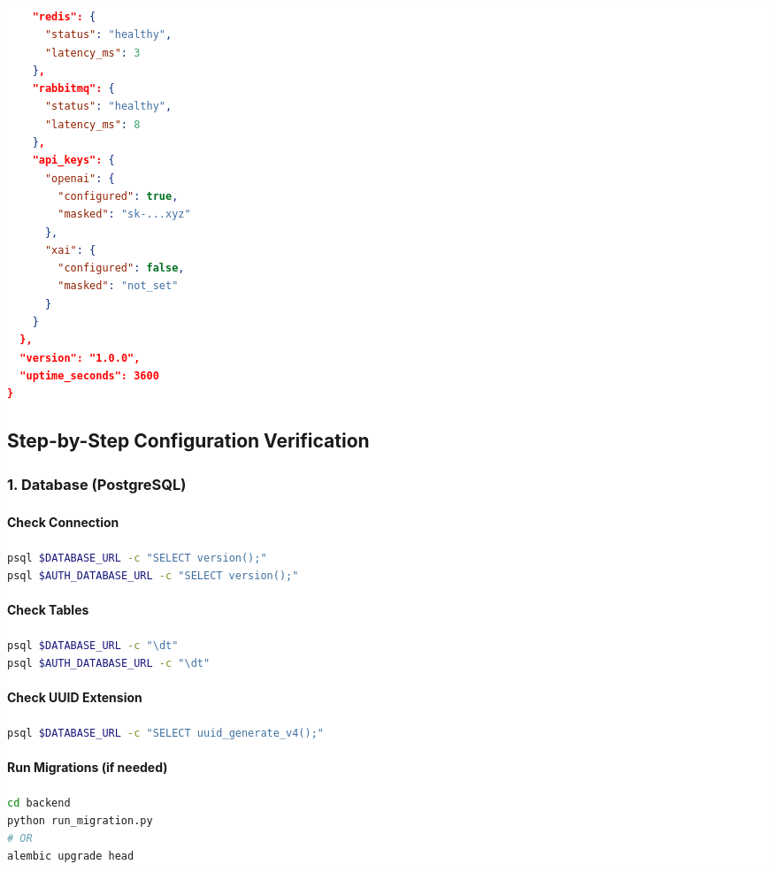 ```json
    "redis": {
      "status": "healthy",
      "latency_ms": 3
    },
    "rabbitmq": {
      "status": "healthy",
      "latency_ms": 8
    },
    "api_keys": {
      "openai": {
        "configured": true,
        "masked": "sk-...xyz"
      },
      "xai": {
        "configured": false,
        "masked": "not_set"
      }
    }
  },
  "version": "1.0.0",
  "uptime_seconds": 3600
}
```

## Step-by-Step Configuration Verification

### 1. Database (PostgreSQL)

#### Check Connection
```bash
psql $DATABASE_URL -c "SELECT version();"
psql $AUTH_DATABASE_URL -c "SELECT version();"
```

#### Check Tables
```bash
psql $DATABASE_URL -c "\dt"
psql $AUTH_DATABASE_URL -c "\dt"
```

#### Check UUID Extension
```bash
psql $DATABASE_URL -c "SELECT uuid_generate_v4();"
```

#### Run Migrations (if needed)
```bash
cd backend
python run_migration.py
# OR
alembic upgrade head
```
